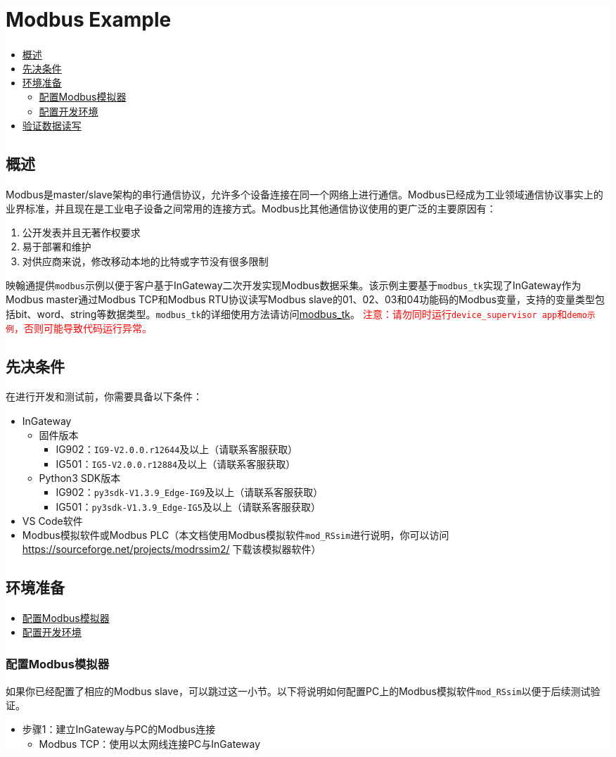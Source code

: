 # Modbus Example

  - [概述](#overview)
  - [先决条件](#prerequisites)
  - [环境准备](#environment-preparation)
    - [配置Modbus模拟器](#configuring-the-modbus-simulator)
    - [配置开发环境](#configuring-the-development-environment)
  - [验证数据读写](#test-procedure)

<a id="overview"> </a>  

## 概述
Modbus是master/slave架构的串行通信协议，允许多个设备连接在同一个网络上进行通信。Modbus已经成为工业领域通信协议事实上的业界标准，并且现在是工业电子设备之间常用的连接方式。Modbus比其他通信协议使用的更广泛的主要原因有：
1. 公开发表并且无著作权要求
2. 易于部署和维护
3. 对供应商来说，修改移动本地的比特或字节没有很多限制
 
映翰通提供`modbus`示例以便于客户基于InGateway二次开发实现Modbus数据采集。该示例主要基于`modbus_tk`实现了InGateway作为Modbus master通过Modbus TCP和Modbus RTU协议读写Modbus slave的01、02、03和04功能码的Modbus变量，支持的变量类型包括bit、word、string等数据类型。`modbus_tk`的详细使用方法请访问[modbus_tk](https://github.com/ljean/modbus-tk/)。  <font color=#FF0000>注意：请勿同时运行`device_supervisor app`和`demo示例`，否则可能导致代码运行异常。</font> 

<a id="prerequisites"> </a>  

## 先决条件
在进行开发和测试前，你需要具备以下条件：  
- InGateway  
  - 固件版本
    - IG902：`IG9-V2.0.0.r12644`及以上（请联系客服获取）  
    - IG501：`IG5-V2.0.0.r12884`及以上（请联系客服获取）
  - Python3 SDK版本
    - IG902：`py3sdk-V1.3.9_Edge-IG9`及以上（请联系客服获取）    
    - IG501：`py3sdk-V1.3.9_Edge-IG5`及以上（请联系客服获取） 
- VS Code软件   
- Modbus模拟软件或Modbus PLC（本文档使用Modbus模拟软件`mod_RSsim`进行说明，你可以访问 https://sourceforge.net/projects/modrssim2/ 下载该模拟器软件）  

<a id="environment-preparation"> </a>  

## 环境准备

 - [配置Modbus模拟器](#configuring-the-modbus-simulator)  
 - [配置开发环境](#configuring-the-development-environment)  

<a id="configuring-the-modbus-simulator"> </a>  

### 配置Modbus模拟器
如果你已经配置了相应的Modbus slave，可以跳过这一小节。以下将说明如何配置PC上的Modbus模拟软件`mod_RSsim`以便于后续测试验证。
- 步骤1：建立InGateway与PC的Modbus连接  
  - Modbus TCP：使用以太网线连接PC与InGateway  
  